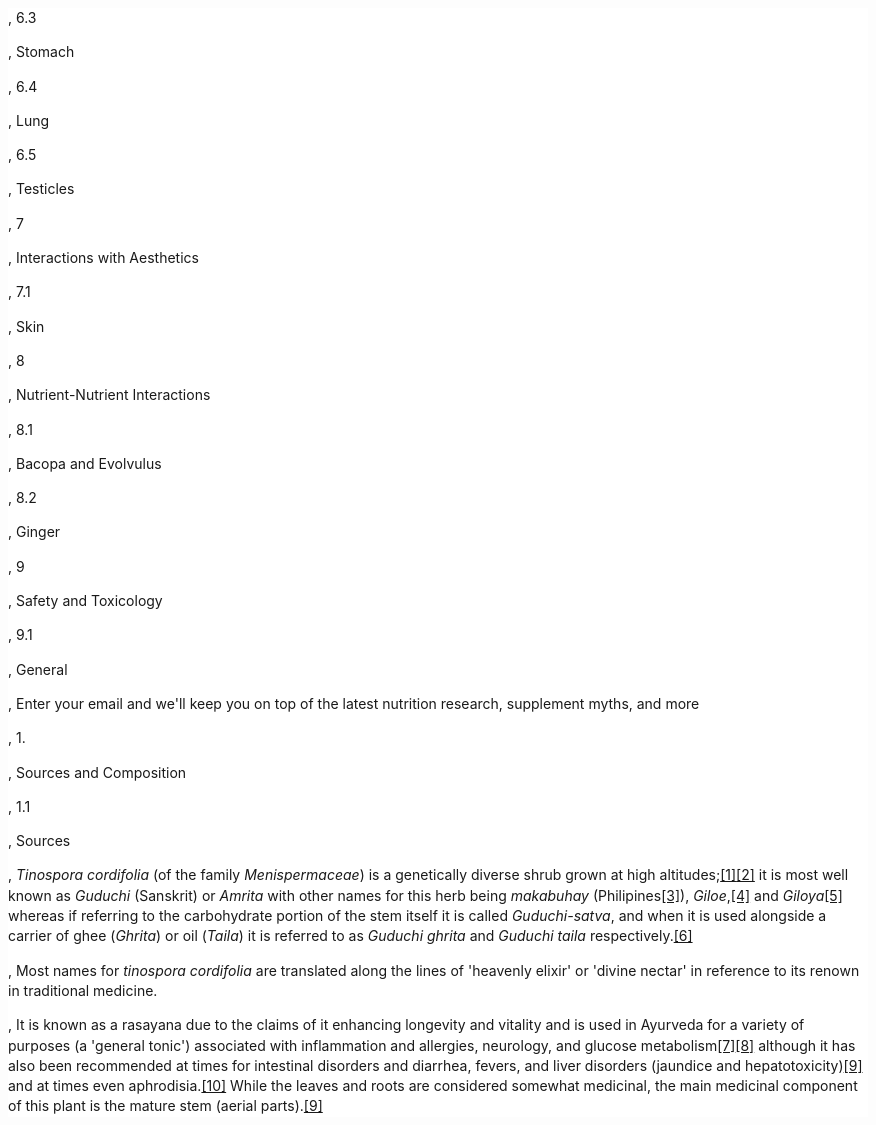 , 6.3

, Stomach

, 6.4

, Lung

, 6.5

, Testicles

, 7

, Interactions with Aesthetics

, 7.1

, Skin

, 8

, Nutrient-Nutrient Interactions

, 8.1

, Bacopa and Evolvulus

, 8.2

, Ginger

, 9

, Safety and Toxicology

, 9.1

, General

, Enter your email and we'll keep you on top of the latest nutrition research, supplement myths, and more

, 1.

, Sources and Composition

, 1.1

, Sources

, *Tinospora cordifolia* (of the family *Menispermaceae*) is a genetically diverse shrub grown at high altitudes;[[1]](#ref-1)[[2]](#ref-2) it is most well known as *Guduchi* (Sanskrit) or *Amrita* with other names for this herb being *makabuhay* (Philipines[[3]](#ref-3)), *Giloe*,[[4]](#ref-4) and *Giloya*[[5]](#ref-5) whereas if referring to the carbohydrate portion of the stem itself it is called *Guduchi-satva*, and when it is used alongside a carrier of ghee (*Ghrita*) or oil (*Taila*) it is referred to as *Guduchi ghrita* and *Guduchi taila* respectively.[[6]](#ref-6)

, Most names for *tinospora cordifolia* are translated along the lines of 'heavenly elixir' or 'divine nectar' in reference to its renown in traditional medicine.

, It is known as a rasayana due to the claims of it enhancing longevity and vitality and is used in Ayurveda for a variety of purposes (a 'general tonic') associated with inflammation and allergies, neurology, and glucose metabolism[[7]](#ref-7)[[8]](#ref-8) although it has also been recommended at times for intestinal disorders and diarrhea, fevers, and liver disorders (jaundice and hepatotoxicity)[[9]](#ref-9) and at times even aphrodisia.[[10]](#ref-10) While the leaves and roots are considered somewhat medicinal, the main medicinal component of this plant is the mature stem (aerial parts).[[9]](#ref-9)
